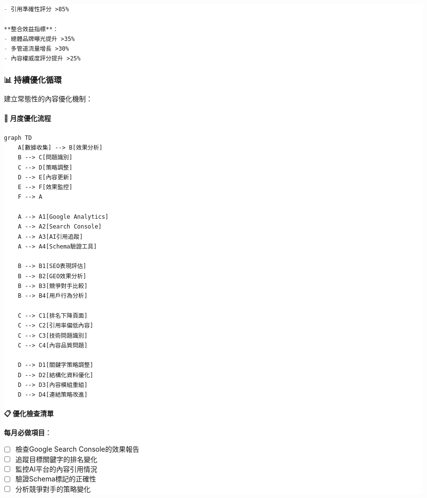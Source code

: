```markdown
- 引用準確性評分 >85%

**整合效益指標**：
- 總體品牌曝光提升 >35%
- 多管道流量增長 >30%
- 內容權威度評分提升 >25%
```

</div>

### 📊 持續優化循環

建立常態性的內容優化機制：

<div class="optimization-cycle">

#### 🔄 月度優化流程

```mermaid
graph TD
    A[數據收集] --> B[效果分析]
    B --> C[問題識別]
    C --> D[策略調整]
    D --> E[內容更新]
    E --> F[效果監控]
    F --> A
    
    A --> A1[Google Analytics]
    A --> A2[Search Console] 
    A --> A3[AI引用追蹤]
    A --> A4[Schema驗證工具]
    
    B --> B1[SEO表現評估]
    B --> B2[GEO效果分析]
    B --> B3[競爭對手比較]
    B --> B4[用戶行為分析]
    
    C --> C1[排名下降頁面]
    C --> C2[引用率偏低內容]
    C --> C3[技術問題識別]
    C --> C4[內容品質問題]
    
    D --> D1[關鍵字策略調整]
    D --> D2[結構化資料優化]
    D --> D3[內容模組重組]
    D --> D4[連結策略改進]
```

#### 📋 優化檢查清單

**每月必做項目**：
- [ ] 檢查Google Search Console的效果報告
- [ ] 追蹤目標關鍵字的排名變化
- [ ] 監控AI平台的內容引用情況
- [ ] 驗證Schema標記的正確性
- [ ] 分析競爭對手的策略變化
